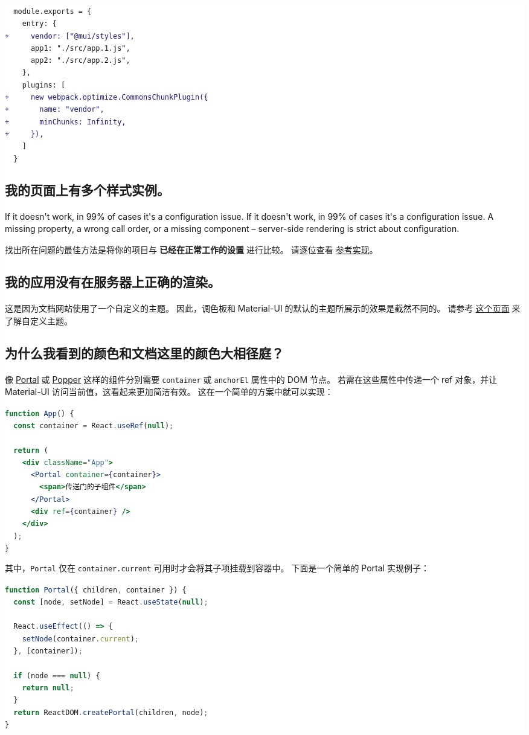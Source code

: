 ```diff
  module.exports = {
    entry: {
+     vendor: ["@mui/styles"],
      app1: "./src/app.1.js",
      app2: "./src/app.2.js",
    },
    plugins: [
+     new webpack.optimize.CommonsChunkPlugin({
+       name: "vendor",
+       minChunks: Infinity,
+     }),
    ]
  }
```

## 我的页面上有多个样式实例。

If it doesn't work, in 99% of cases it's a configuration issue. If it doesn't work, in 99% of cases it's a configuration issue. A missing property, a wrong call order, or a missing component – server-side rendering is strict about configuration.

找出所在问题的最佳方法是将你的项目与 **已经在正常工作的设置** 进行比较。 请逐位查看 [参考实现](/material-ui/guides/server-rendering/#reference-implementations)。

## 我的应用没有在服务器上正确的渲染。

这是因为文档网站使用了一个自定义的主题。 因此，调色板和 Material-UI 的默认的主题所展示的效果是截然不同的。 请参考 [这个页面](/material-ui/customization/theming/) 来了解自定义主题。

## 为什么我看到的颜色和文档这里的颜色大相径庭？

像 [Portal](/base/api/portal/#props) 或 [Popper](/material-ui/api/popper/#props) 这样的组件分别需要 `container` 或 `anchorEl` 属性中的 DOM 节点。 若需在这些属性中传递一个 ref 对象，并让 Material-UI 访问当前值，这看起来更加简洁有效。 这在一个简单的方案中就可以实现：

```jsx
function App() {
  const container = React.useRef(null);

  return (
    <div className="App">
      <Portal container={container}>
        <span>传送门的子组件</span>
      </Portal>
      <div ref={container} />
    </div>
  );
}
```

其中，`Portal` 仅在 `container.current` 可用时才会将其子项挂载到容器中。 下面是一个简单的 Portal 实现例子：

```jsx
function Portal({ children, container }) {
  const [node, setNode] = React.useState(null);

  React.useEffect(() => {
    setNode(container.current);
  }, [container]);

  if (node === null) {
    return null;
  }
  return ReactDOM.createPortal(children, node);
}
```